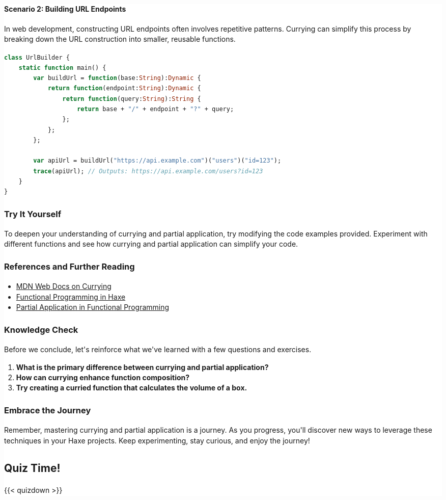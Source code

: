 #### Scenario 2: Building URL Endpoints

In web development, constructing URL endpoints often involves repetitive patterns. Currying can simplify this process by breaking down the URL construction into smaller, reusable functions.

```haxe
class UrlBuilder {
    static function main() {
        var buildUrl = function(base:String):Dynamic {
            return function(endpoint:String):Dynamic {
                return function(query:String):String {
                    return base + "/" + endpoint + "?" + query;
                };
            };
        };

        var apiUrl = buildUrl("https://api.example.com")("users")("id=123");
        trace(apiUrl); // Outputs: https://api.example.com/users?id=123
    }
}
```

### Try It Yourself

To deepen your understanding of currying and partial application, try modifying the code examples provided. Experiment with different functions and see how currying and partial application can simplify your code.

### References and Further Reading

- [MDN Web Docs on Currying](https://developer.mozilla.org/en-US/docs/Glossary/Currying)
- [Functional Programming in Haxe](https://haxe.org/manual/std-functional.html)
- [Partial Application in Functional Programming](https://en.wikipedia.org/wiki/Partial_application)

### Knowledge Check

Before we conclude, let's reinforce what we've learned with a few questions and exercises.

1. **What is the primary difference between currying and partial application?**
2. **How can currying enhance function composition?**
3. **Try creating a curried function that calculates the volume of a box.**

### Embrace the Journey

Remember, mastering currying and partial application is a journey. As you progress, you'll discover new ways to leverage these techniques in your Haxe projects. Keep experimenting, stay curious, and enjoy the journey!

## Quiz Time!

{{< quizdown >}}
